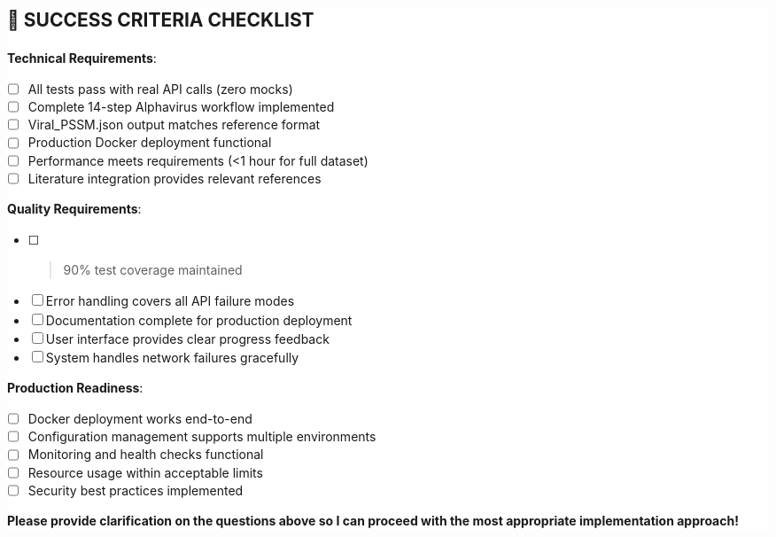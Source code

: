 
## 🎯 SUCCESS CRITERIA CHECKLIST

**Technical Requirements**:
- [ ] All tests pass with real API calls (zero mocks)
- [ ] Complete 14-step Alphavirus workflow implemented
- [ ] Viral_PSSM.json output matches reference format
- [ ] Production Docker deployment functional
- [ ] Performance meets requirements (<1 hour for full dataset)
- [ ] Literature integration provides relevant references

**Quality Requirements**:
- [ ] >90% test coverage maintained
- [ ] Error handling covers all API failure modes  
- [ ] Documentation complete for production deployment
- [ ] User interface provides clear progress feedback
- [ ] System handles network failures gracefully

**Production Readiness**:
- [ ] Docker deployment works end-to-end
- [ ] Configuration management supports multiple environments
- [ ] Monitoring and health checks functional
- [ ] Resource usage within acceptable limits
- [ ] Security best practices implemented

**Please provide clarification on the questions above so I can proceed with the most appropriate implementation approach!** 